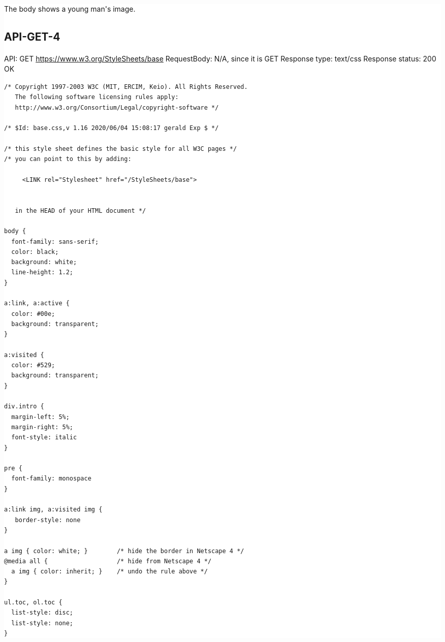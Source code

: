 The body shows a young man's image.

## API-GET-4
API: GET https://www.w3.org/StyleSheets/base
RequestBody: N/A, since it is GET
Response type: text/css
Response status: 200 OK
```
/* Copyright 1997-2003 W3C (MIT, ERCIM, Keio). All Rights Reserved.
   The following software licensing rules apply:
   http://www.w3.org/Consortium/Legal/copyright-software */

/* $Id: base.css,v 1.16 2020/06/04 15:08:17 gerald Exp $ */

/* this style sheet defines the basic style for all W3C pages */
/* you can point to this by adding:

     <LINK rel="Stylesheet" href="/StyleSheets/base">


   in the HEAD of your HTML document */

body {
  font-family: sans-serif;
  color: black;
  background: white;
  line-height: 1.2;
}

a:link, a:active {
  color: #00e;
  background: transparent;
}

a:visited {
  color: #529;
  background: transparent;
}

div.intro {
  margin-left: 5%;
  margin-right: 5%;
  font-style: italic
}

pre {
  font-family: monospace
}

a:link img, a:visited img {
   border-style: none
}

a img { color: white; }        /* hide the border in Netscape 4 */
@media all {                   /* hide from Netscape 4 */
  a img { color: inherit; }    /* undo the rule above */
}

ul.toc, ol.toc {
  list-style: disc;
  list-style: none;
}

```